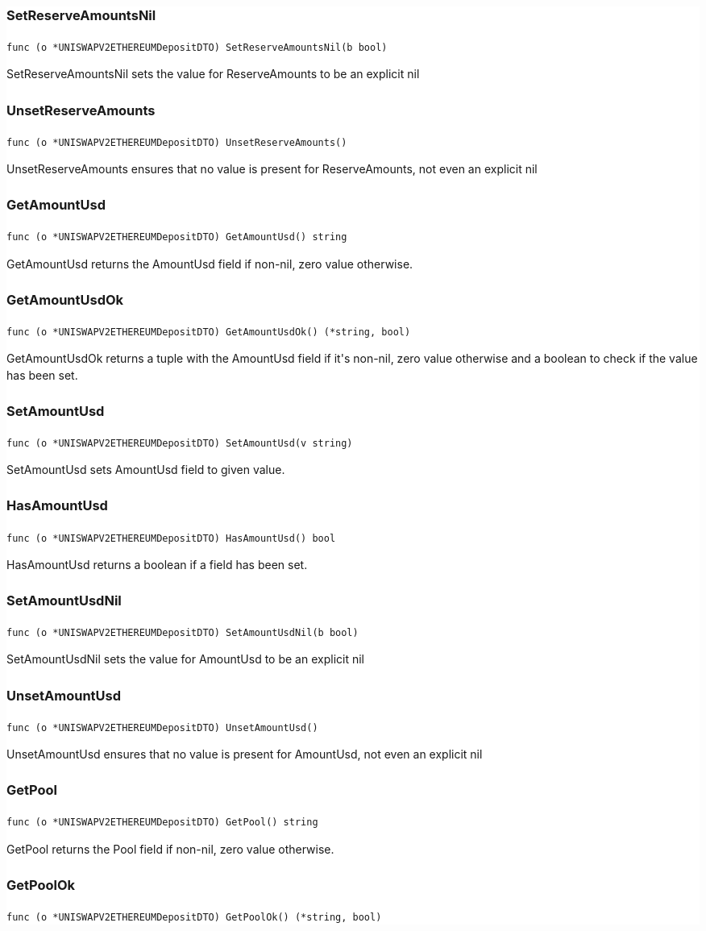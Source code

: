 ### SetReserveAmountsNil

`func (o *UNISWAPV2ETHEREUMDepositDTO) SetReserveAmountsNil(b bool)`

 SetReserveAmountsNil sets the value for ReserveAmounts to be an explicit nil

### UnsetReserveAmounts
`func (o *UNISWAPV2ETHEREUMDepositDTO) UnsetReserveAmounts()`

UnsetReserveAmounts ensures that no value is present for ReserveAmounts, not even an explicit nil
### GetAmountUsd

`func (o *UNISWAPV2ETHEREUMDepositDTO) GetAmountUsd() string`

GetAmountUsd returns the AmountUsd field if non-nil, zero value otherwise.

### GetAmountUsdOk

`func (o *UNISWAPV2ETHEREUMDepositDTO) GetAmountUsdOk() (*string, bool)`

GetAmountUsdOk returns a tuple with the AmountUsd field if it's non-nil, zero value otherwise
and a boolean to check if the value has been set.

### SetAmountUsd

`func (o *UNISWAPV2ETHEREUMDepositDTO) SetAmountUsd(v string)`

SetAmountUsd sets AmountUsd field to given value.

### HasAmountUsd

`func (o *UNISWAPV2ETHEREUMDepositDTO) HasAmountUsd() bool`

HasAmountUsd returns a boolean if a field has been set.

### SetAmountUsdNil

`func (o *UNISWAPV2ETHEREUMDepositDTO) SetAmountUsdNil(b bool)`

 SetAmountUsdNil sets the value for AmountUsd to be an explicit nil

### UnsetAmountUsd
`func (o *UNISWAPV2ETHEREUMDepositDTO) UnsetAmountUsd()`

UnsetAmountUsd ensures that no value is present for AmountUsd, not even an explicit nil
### GetPool

`func (o *UNISWAPV2ETHEREUMDepositDTO) GetPool() string`

GetPool returns the Pool field if non-nil, zero value otherwise.

### GetPoolOk

`func (o *UNISWAPV2ETHEREUMDepositDTO) GetPoolOk() (*string, bool)`
